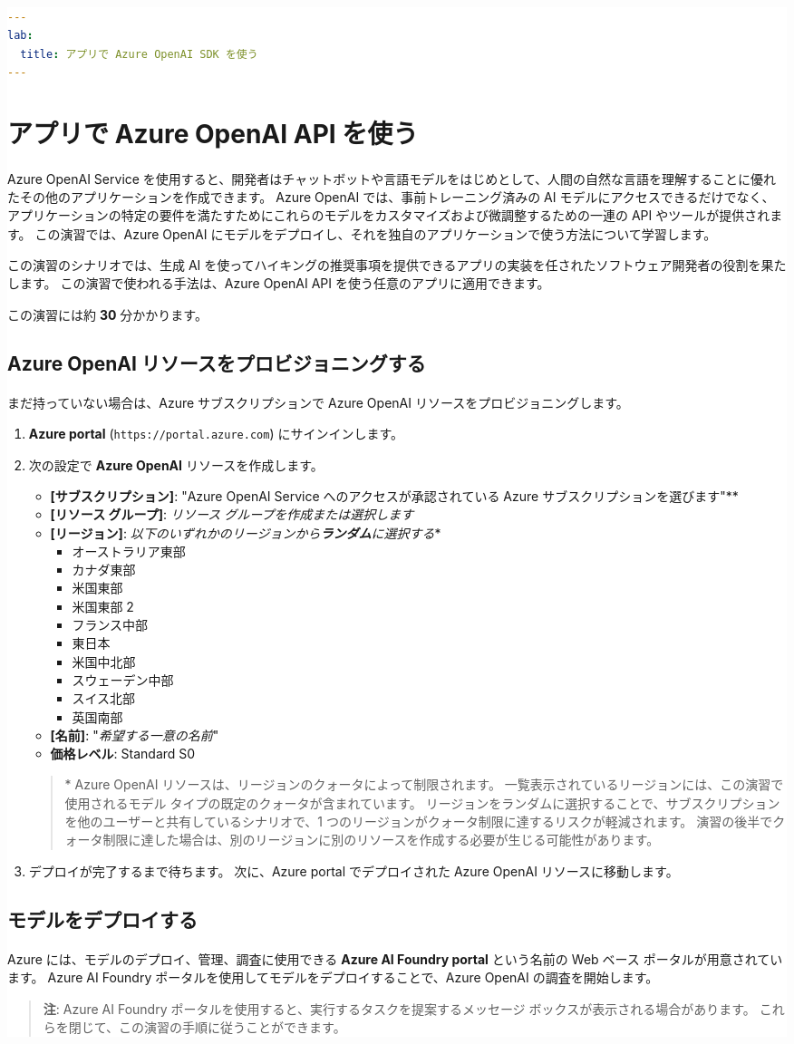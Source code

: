 ```yaml
---
lab:
  title: アプリで Azure OpenAI SDK を使う
---
```


# アプリで Azure OpenAI API を使う

Azure OpenAI Service を使用すると、開発者はチャットボットや言語モデルをはじめとして、人間の自然な言語を理解することに優れたその他のアプリケーションを作成できます。 Azure OpenAI では、事前トレーニング済みの AI モデルにアクセスできるだけでなく、アプリケーションの特定の要件を満たすためにこれらのモデルをカスタマイズおよび微調整するための一連の API やツールが提供されます。 この演習では、Azure OpenAI にモデルをデプロイし、それを独自のアプリケーションで使う方法について学習します。

この演習のシナリオでは、生成 AI を使ってハイキングの推奨事項を提供できるアプリの実装を任されたソフトウェア開発者の役割を果たします。 この演習で使われる手法は、Azure OpenAI API を使う任意のアプリに適用できます。

この演習には約 **30** 分かかります。

## Azure OpenAI リソースをプロビジョニングする

まだ持っていない場合は、Azure サブスクリプションで Azure OpenAI リソースをプロビジョニングします。

1. **Azure portal** (`https://portal.azure.com`) にサインインします。
2. 次の設定で **Azure OpenAI** リソースを作成します。
    - **[サブスクリプション]**: "Azure OpenAI Service へのアクセスが承認されている Azure サブスクリプションを選びます"**
    - **[リソース グループ]**: *リソース グループを作成または選択します*
    - **[リージョン]**: *以下のいずれかのリージョンから**ランダム**に選択する*\*
        - オーストラリア東部
        - カナダ東部
        - 米国東部
        - 米国東部 2
        - フランス中部
        - 東日本
        - 米国中北部
        - スウェーデン中部
        - スイス北部
        - 英国南部
    - **[名前]**: "*希望する一意の名前*"
    - **価格レベル**: Standard S0

    > \* Azure OpenAI リソースは、リージョンのクォータによって制限されます。 一覧表示されているリージョンには、この演習で使用されるモデル タイプの既定のクォータが含まれています。 リージョンをランダムに選択することで、サブスクリプションを他のユーザーと共有しているシナリオで、1 つのリージョンがクォータ制限に達するリスクが軽減されます。 演習の後半でクォータ制限に達した場合は、別のリージョンに別のリソースを作成する必要が生じる可能性があります。

3. デプロイが完了するまで待ちます。 次に、Azure portal でデプロイされた Azure OpenAI リソースに移動します。

## モデルをデプロイする

Azure には、モデルのデプロイ、管理、調査に使用できる **Azure AI Foundry portal** という名前の Web ベース ポータルが用意されています。 Azure AI Foundry ポータルを使用してモデルをデプロイすることで、Azure OpenAI の調査を開始します。

> **注**: Azure AI Foundry ポータルを使用すると、実行するタスクを提案するメッセージ ボックスが表示される場合があります。 これらを閉じて、この演習の手順に従うことができます。
